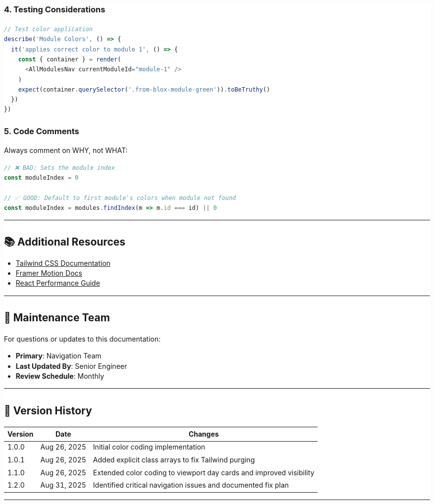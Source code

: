 ### 4. Testing Considerations

```typescript
// Test color application
describe('Module Colors', () => {
  it('applies correct color to module 1', () => {
    const { container } = render(
      <AllModulesNav currentModuleId="module-1" />
    )
    expect(container.querySelector('.from-blox-module-green')).toBeTruthy()
  })
})
```

### 5. Code Comments

Always comment on WHY, not WHAT:

```typescript
// ❌ BAD: Sets the module index
const moduleIndex = 0

// ✅ GOOD: Default to first module's colors when module not found
const moduleIndex = modules.findIndex(m => m.id === id) || 0
```

---

## 📚 Additional Resources

- [Tailwind CSS Documentation](https://tailwindcss.com/docs)
- [Framer Motion Docs](https://www.framer.com/motion/)
- [React Performance Guide](https://react.dev/learn/render-and-commit)

---

## 👥 Maintenance Team

For questions or updates to this documentation:
- **Primary**: Navigation Team
- **Last Updated By**: Senior Engineer
- **Review Schedule**: Monthly

---

## 🔄 Version History

| Version | Date | Changes |
|---------|------|---------|
| 1.0.0 | Aug 26, 2025 | Initial color coding implementation |
| 1.0.1 | Aug 26, 2025 | Added explicit class arrays to fix Tailwind purging |
| 1.1.0 | Aug 26, 2025 | Extended color coding to viewport day cards and improved visibility |
| 1.2.0 | Aug 31, 2025 | Identified critical navigation issues and documented fix plan |

---